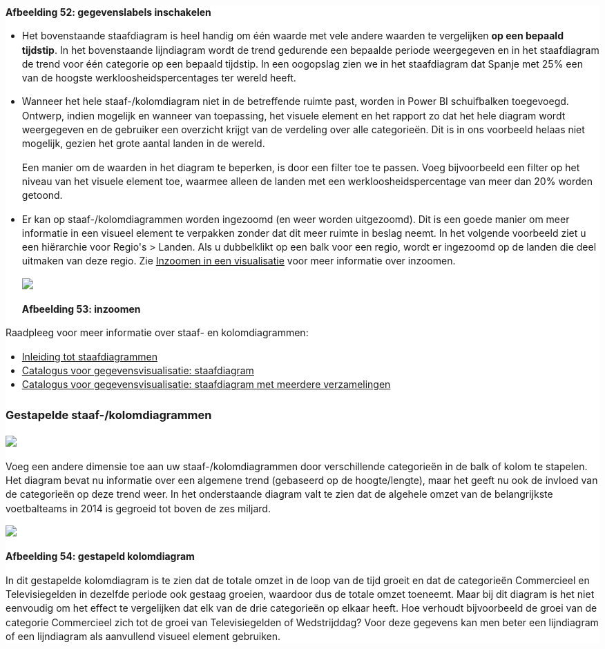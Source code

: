   **Afbeelding 52: gegevenslabels inschakelen**
* Het bovenstaande staafdiagram is heel handig om één waarde met vele andere waarden te vergelijken **op een bepaald tijdstip**.  In het bovenstaande lijndiagram wordt de trend gedurende een bepaalde periode weergegeven en in het staafdiagram de trend voor één categorie op een bepaald tijdstip.  In een oogopslag zien we in het staafdiagram dat Spanje met 25% een van de hoogste werkloosheidspercentages ter wereld heeft.
* Wanneer het hele staaf-/kolomdiagram niet in de betreffende ruimte past, worden in Power BI schuifbalken toegevoegd. Ontwerp, indien mogelijk en wanneer van toepassing, het visuele element en het rapport zo dat het hele diagram wordt weergegeven en de gebruiker een overzicht krijgt van de verdeling over alle categorieën.  Dit is in ons voorbeeld helaas niet mogelijk, gezien het grote aantal landen in de wereld.
  
  Een manier om de waarden in het diagram te beperken, is door een filter toe te passen. Voeg bijvoorbeeld een filter op het niveau van het visuele element toe, waarmee alleen de landen met een werkloosheidspercentage van meer dan 20% worden getoond.
* Er kan op staaf-/kolomdiagrammen worden ingezoomd (en weer worden uitgezoomd).  Dit is een goede manier om meer informatie in een visueel element te verpakken zonder dat dit meer ruimte in beslag neemt.  In het volgende voorbeeld ziet u een hiërarchie voor Regio's > Landen.  Als u dubbelklikt op een balk voor een regio, wordt er ingezoomd op de landen die deel uitmaken van deze regio.  Zie [Inzoomen in een visualisatie](power-bi-visualization-drill-down.md) voor meer informatie over inzoomen.
  
  ![](media/power-bi-visualization-best-practices/power-bi-drill.png)
  
  **Afbeelding 53: inzoomen**

Raadpleeg voor meer informatie over staaf- en kolomdiagrammen:

* [Inleiding tot staafdiagrammen](http://blog.newscred.com/article/data-visualization-101-bar-charts/3c53044d4add7c31e79a3f80128771f4?page=thankyou)
* [Catalogus voor gegevensvisualisatie: staafdiagram](http://www.datavizcatalogue.com/methods/bar_chart.html#.VYV-hY3bLJw)
* [Catalogus voor gegevensvisualisatie: staafdiagram met meerdere verzamelingen](http://www.datavizcatalogue.com/methods/multiset_barchart.html#.VYV_gI3bLJw)

### <a name="stacked-barcolumn-charts"></a>Gestapelde staaf-/kolomdiagrammen
![](media/power-bi-visualization-best-practices/power-bi-stacked.png)

Voeg een andere dimensie toe aan uw staaf-/kolomdiagrammen door verschillende categorieën in de balk of kolom te stapelen.  Het diagram bevat nu informatie over een algemene trend (gebaseerd op de hoogte/lengte), maar het geeft nu ook de invloed van de categorieën op deze trend weer. In het onderstaande diagram valt te zien dat de algehele omzet van de belangrijkste voetbalteams in 2014 is gegroeid tot boven de zes miljard.

![](media/power-bi-visualization-best-practices/power-bi-deloite.png)

**Afbeelding 54: gestapeld kolomdiagram**

In dit gestapelde kolomdiagram is te zien dat de totale omzet in de loop van de tijd groeit en dat de categorieën Commercieel en Televisiegelden in dezelfde periode ook gestaag groeien, waardoor dus de totale omzet toeneemt.  Maar bij dit diagram is het niet eenvoudig om het effect te vergelijken dat elk van de drie categorieën op elkaar heeft. Hoe verhoudt bijvoorbeeld de groei van de categorie Commercieel zich tot de groei van Televisiegelden of Wedstrijddag?  Voor deze gegevens kan men beter een lijndiagram of een lijndiagram als aanvullend visueel element gebruiken.  
